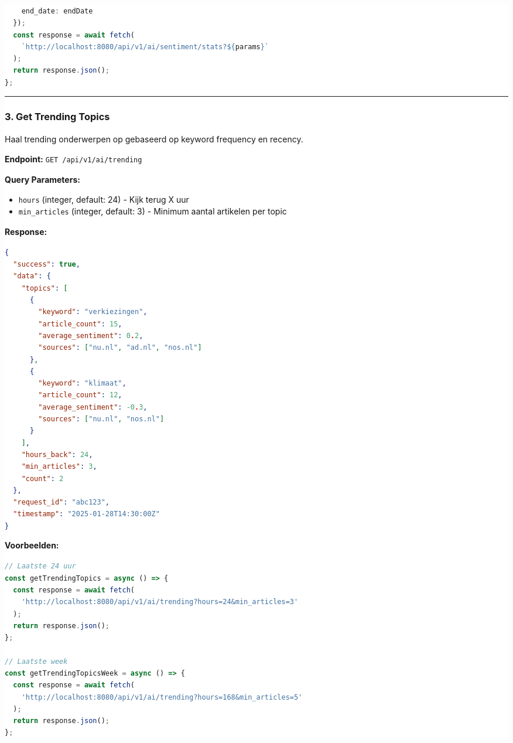 ```javascript
    end_date: endDate
  });
  const response = await fetch(
    `http://localhost:8080/api/v1/ai/sentiment/stats?${params}`
  );
  return response.json();
};
```

---

### 3. Get Trending Topics

Haal trending onderwerpen op gebaseerd op keyword frequency en recency.

**Endpoint:** `GET /api/v1/ai/trending`

**Query Parameters:**
- `hours` (integer, default: 24) - Kijk terug X uur
- `min_articles` (integer, default: 3) - Minimum aantal artikelen per topic

**Response:**
```json
{
  "success": true,
  "data": {
    "topics": [
      {
        "keyword": "verkiezingen",
        "article_count": 15,
        "average_sentiment": 0.2,
        "sources": ["nu.nl", "ad.nl", "nos.nl"]
      },
      {
        "keyword": "klimaat",
        "article_count": 12,
        "average_sentiment": -0.3,
        "sources": ["nu.nl", "nos.nl"]
      }
    ],
    "hours_back": 24,
    "min_articles": 3,
    "count": 2
  },
  "request_id": "abc123",
  "timestamp": "2025-01-28T14:30:00Z"
}
```

**Voorbeelden:**
```javascript
// Laatste 24 uur
const getTrendingTopics = async () => {
  const response = await fetch(
    'http://localhost:8080/api/v1/ai/trending?hours=24&min_articles=3'
  );
  return response.json();
};

// Laatste week
const getTrendingTopicsWeek = async () => {
  const response = await fetch(
    'http://localhost:8080/api/v1/ai/trending?hours=168&min_articles=5'
  );
  return response.json();
};
```